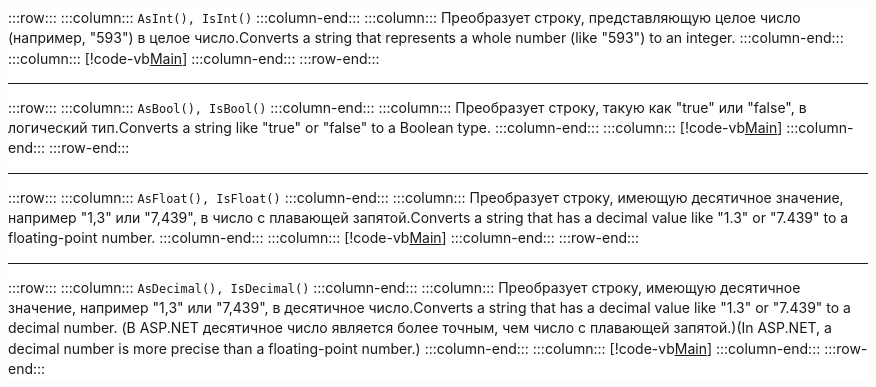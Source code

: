 :::row:::
    :::column:::
        `AsInt(), IsInt()`
    :::column-end:::
    :::column:::
        <span data-ttu-id="33f40-269">Преобразует строку, представляющую целое число (например, &quot;593&quot;) в целое число.</span><span class="sxs-lookup"><span data-stu-id="33f40-269">Converts a string that represents a whole number (like &quot;593&quot;) to an integer.</span></span>
    :::column-end:::
    :::column:::
        [!code-vb[Main](introducing-razor-syntax-vb/samples/sample23.vb)]
    :::column-end:::
:::row-end:::

---

:::row:::
    :::column:::
        `AsBool(), IsBool()`
    :::column-end:::
    :::column:::
        <span data-ttu-id="33f40-270">Преобразует строку, такую как &quot;true&quot; или &quot;false&quot;, в логический тип.</span><span class="sxs-lookup"><span data-stu-id="33f40-270">Converts a string like &quot;true&quot; or &quot;false&quot; to a Boolean type.</span></span>
    :::column-end:::
    :::column:::
        [!code-vb[Main](introducing-razor-syntax-vb/samples/sample24.vb)]
    :::column-end:::
:::row-end:::

---

:::row:::
    :::column:::
        `AsFloat(), IsFloat()`
    :::column-end:::
    :::column:::
        <span data-ttu-id="33f40-271">Преобразует строку, имеющую десятичное значение, например &quot;1,3&quot; или &quot;7,439&quot;, в число с плавающей запятой.</span><span class="sxs-lookup"><span data-stu-id="33f40-271">Converts a string that has a decimal value like &quot;1.3&quot; or &quot;7.439&quot; to a floating-point number.</span></span>
    :::column-end:::
    :::column:::
        [!code-vb[Main](introducing-razor-syntax-vb/samples/sample25.vb)]
    :::column-end:::
:::row-end:::

---

:::row:::
    :::column:::
        `AsDecimal(), IsDecimal()`
    :::column-end:::
    :::column:::
        <span data-ttu-id="33f40-272">Преобразует строку, имеющую десятичное значение, например &quot;1,3&quot; или &quot;7,439&quot;, в десятичное число.</span><span class="sxs-lookup"><span data-stu-id="33f40-272">Converts a string that has a decimal value like &quot;1.3&quot; or &quot;7.439&quot; to a decimal number.</span></span> <span data-ttu-id="33f40-273">(В ASP.NET десятичное число является более точным, чем число с плавающей запятой.)</span><span class="sxs-lookup"><span data-stu-id="33f40-273">(In ASP.NET, a decimal number is more precise than a floating-point number.)</span></span>
    :::column-end:::
    :::column:::
        [!code-vb[Main](introducing-razor-syntax-vb/samples/sample26.vb)]
    :::column-end:::
:::row-end:::
